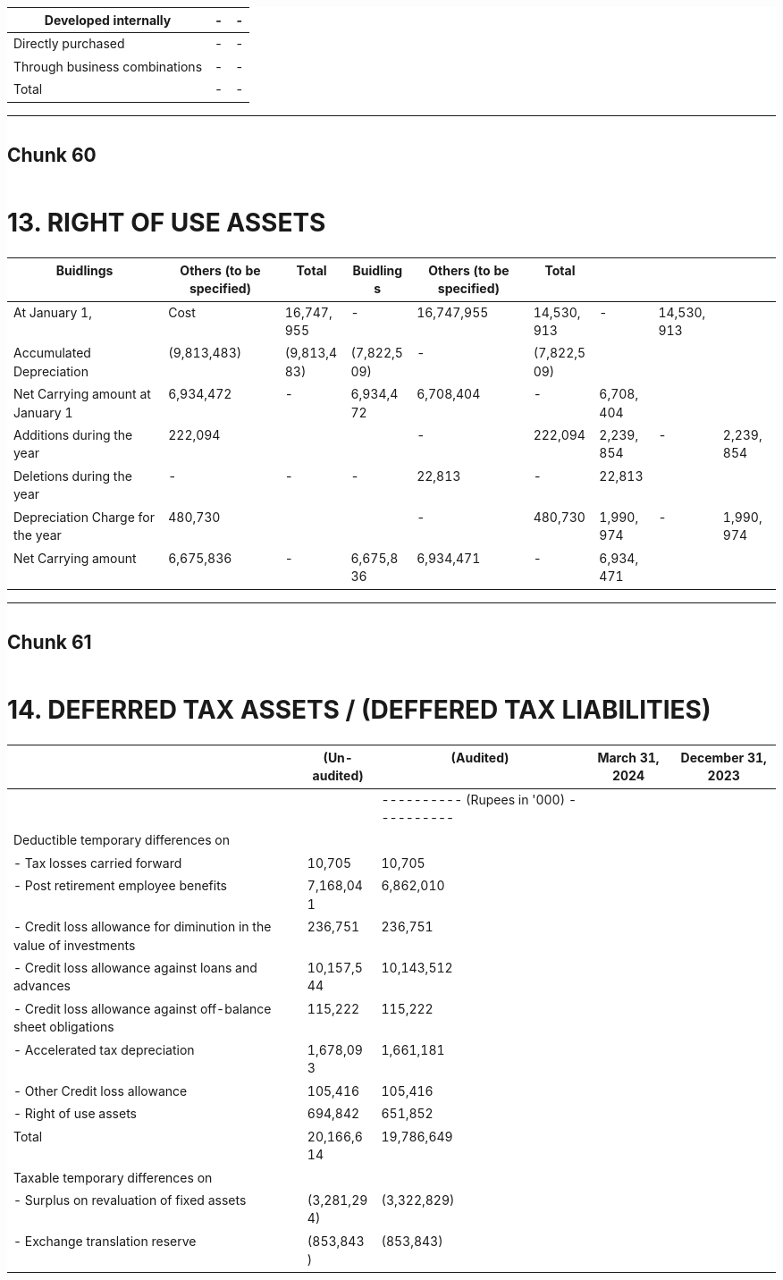 |Developed internally|-|-|
|---|---|---|
|Directly purchased|-|-|
|Through business combinations|-|-|
|Total|-|-|

---

## Chunk 60

# 13. RIGHT OF USE ASSETS

|Buidlings|Others (to be specified)|Total|Buidlings|Others (to be specified)|Total| | | |
|---|---|---|---|---|---|---|---|---|
|At January 1,|Cost|16,747,955|-|16,747,955|14,530,913|-|14,530,913| |
|Accumulated Depreciation|(9,813,483)|(9,813,483)|(7,822,509)|-|(7,822,509)| | | |
|Net Carrying amount at January 1|6,934,472|-|6,934,472|6,708,404|-|6,708,404| | |
|Additions during the year|222,094| | |-|222,094|2,239,854|-|2,239,854|
|Deletions during the year|-|-|-|22,813|-|22,813| | |
|Depreciation Charge for the year|480,730| | |-|480,730|1,990,974|-|1,990,974|
|Net Carrying amount|6,675,836|-|6,675,836|6,934,471|-|6,934,471| | |

---

## Chunk 61

# 14. DEFERRED TAX ASSETS / (DEFFERED TAX LIABILITIES)

| |(Un-audited)|(Audited)|March 31, 2024|December 31, 2023|
|---|---|---|---|---|
| | |---------- (Rupees in '000) ----------| | |
|Deductible temporary differences on| | | | |
|- Tax losses carried forward|10,705|10,705| | |
|- Post retirement employee benefits|7,168,041|6,862,010| | |
|- Credit loss allowance for diminution in the value of investments|236,751|236,751| | |
|- Credit loss allowance against loans and advances|10,157,544|10,143,512| | |
|- Credit loss allowance against off-balance sheet obligations|115,222|115,222| | |
|- Accelerated tax depreciation|1,678,093|1,661,181| | |
|- Other Credit loss allowance|105,416|105,416| | |
|- Right of use assets|694,842|651,852| | |
|Total|20,166,614|19,786,649| | |
|Taxable temporary differences on| | | | |
|- Surplus on revaluation of fixed assets|(3,281,294)|(3,322,829)| | |
|- Exchange translation reserve|(853,843)|(853,843)| | |